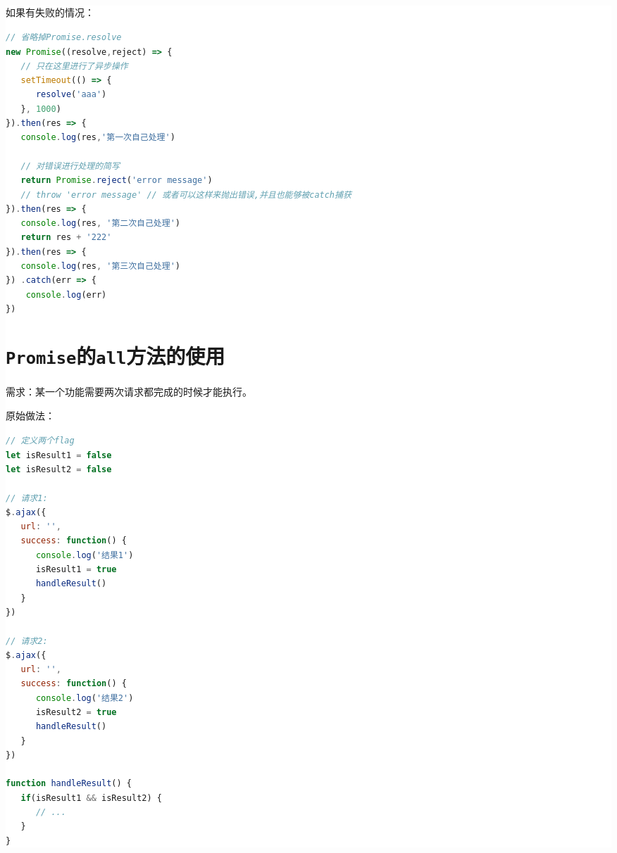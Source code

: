 如果有失败的情况：

```js
// 省略掉Promise.resolve
new Promise((resolve,reject) => {
   // 只在这里进行了异步操作
   setTimeout(() => {
      resolve('aaa')
   }, 1000)
}).then(res => {
   console.log(res,'第一次自己处理')

   // 对错误进行处理的简写
   return Promise.reject('error message')
   // throw 'error message' // 或者可以这样来抛出错误,并且也能够被catch捕获
}).then(res => {
   console.log(res, '第二次自己处理')
   return res + '222' 
}).then(res => {
   console.log(res, '第三次自己处理')
}) .catch(err => {
    console.log(err)
})
```

# `Promise`的`all`方法的使用

需求：某一个功能需要两次请求都完成的时候才能执行。

原始做法：

```js
// 定义两个flag
let isResult1 = false
let isResult2 = false

// 请求1: 
$.ajax({
   url: '',
   success: function() {
      console.log('结果1')
      isResult1 = true
      handleResult()
   }
})

// 请求2: 
$.ajax({
   url: '',
   success: function() {
      console.log('结果2')
      isResult2 = true
      handleResult()
   }
})

function handleResult() {
   if(isResult1 && isResult2) {
      // ...
   }
}
```
